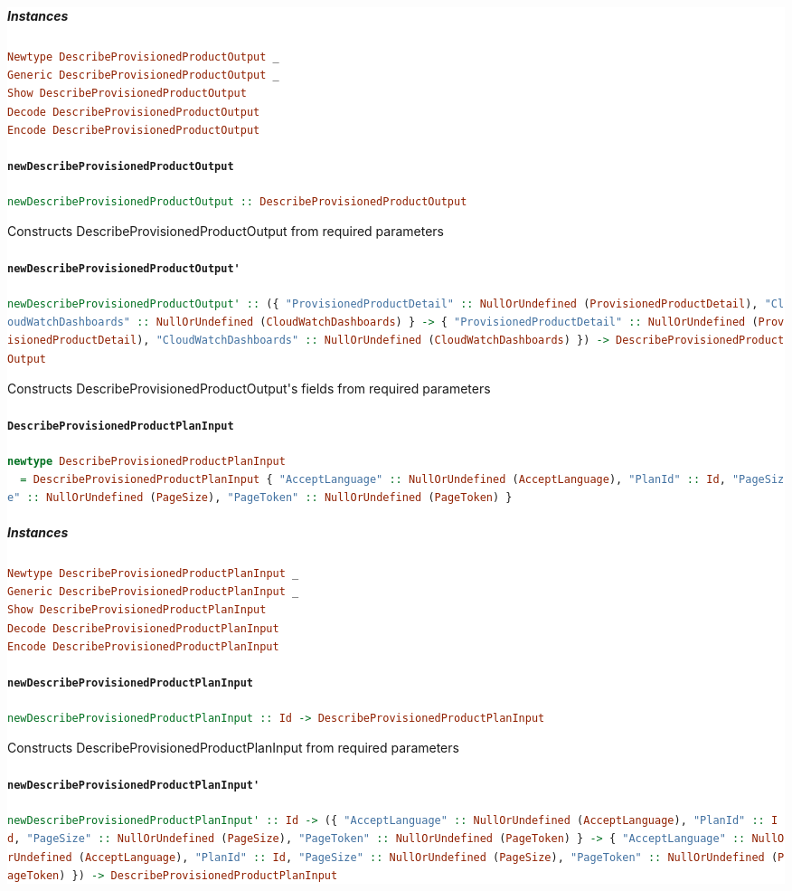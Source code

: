 ##### Instances
``` purescript
Newtype DescribeProvisionedProductOutput _
Generic DescribeProvisionedProductOutput _
Show DescribeProvisionedProductOutput
Decode DescribeProvisionedProductOutput
Encode DescribeProvisionedProductOutput
```

#### `newDescribeProvisionedProductOutput`

``` purescript
newDescribeProvisionedProductOutput :: DescribeProvisionedProductOutput
```

Constructs DescribeProvisionedProductOutput from required parameters

#### `newDescribeProvisionedProductOutput'`

``` purescript
newDescribeProvisionedProductOutput' :: ({ "ProvisionedProductDetail" :: NullOrUndefined (ProvisionedProductDetail), "CloudWatchDashboards" :: NullOrUndefined (CloudWatchDashboards) } -> { "ProvisionedProductDetail" :: NullOrUndefined (ProvisionedProductDetail), "CloudWatchDashboards" :: NullOrUndefined (CloudWatchDashboards) }) -> DescribeProvisionedProductOutput
```

Constructs DescribeProvisionedProductOutput's fields from required parameters

#### `DescribeProvisionedProductPlanInput`

``` purescript
newtype DescribeProvisionedProductPlanInput
  = DescribeProvisionedProductPlanInput { "AcceptLanguage" :: NullOrUndefined (AcceptLanguage), "PlanId" :: Id, "PageSize" :: NullOrUndefined (PageSize), "PageToken" :: NullOrUndefined (PageToken) }
```

##### Instances
``` purescript
Newtype DescribeProvisionedProductPlanInput _
Generic DescribeProvisionedProductPlanInput _
Show DescribeProvisionedProductPlanInput
Decode DescribeProvisionedProductPlanInput
Encode DescribeProvisionedProductPlanInput
```

#### `newDescribeProvisionedProductPlanInput`

``` purescript
newDescribeProvisionedProductPlanInput :: Id -> DescribeProvisionedProductPlanInput
```

Constructs DescribeProvisionedProductPlanInput from required parameters

#### `newDescribeProvisionedProductPlanInput'`

``` purescript
newDescribeProvisionedProductPlanInput' :: Id -> ({ "AcceptLanguage" :: NullOrUndefined (AcceptLanguage), "PlanId" :: Id, "PageSize" :: NullOrUndefined (PageSize), "PageToken" :: NullOrUndefined (PageToken) } -> { "AcceptLanguage" :: NullOrUndefined (AcceptLanguage), "PlanId" :: Id, "PageSize" :: NullOrUndefined (PageSize), "PageToken" :: NullOrUndefined (PageToken) }) -> DescribeProvisionedProductPlanInput
```
